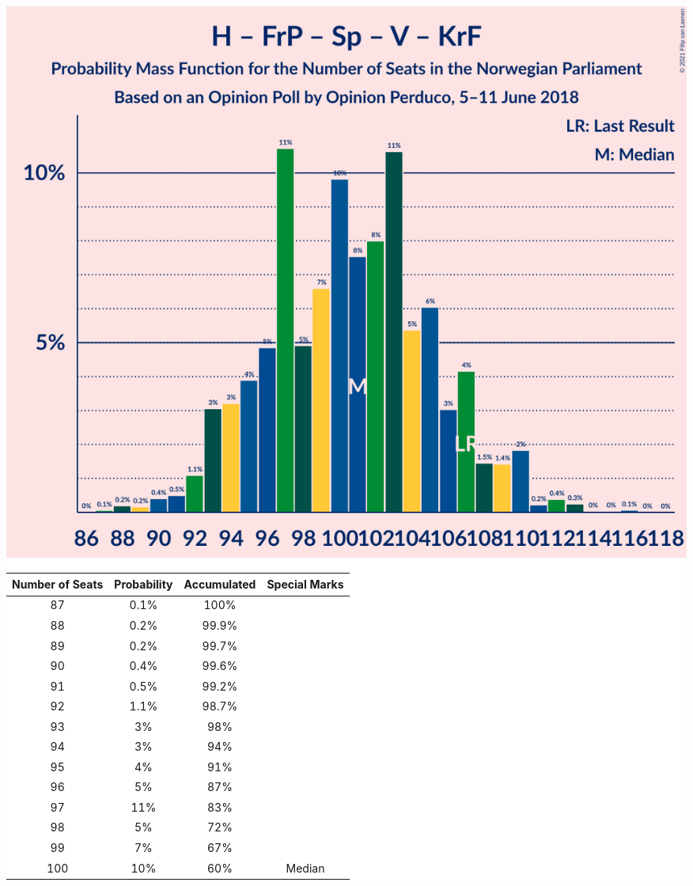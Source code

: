 ![Graph with seats probability mass function not yet produced](2018-06-11-OpinionPerduco-coalitions-seats-pmf-h–frp–sp–v–krf.png "Seats Probability Mass Function")

| Number of Seats | Probability | Accumulated | Special Marks |
|:---------------:|:-----------:|:-----------:|:-------------:|
| 87 | 0.1% | 100% |  |
| 88 | 0.2% | 99.9% |  |
| 89 | 0.2% | 99.7% |  |
| 90 | 0.4% | 99.6% |  |
| 91 | 0.5% | 99.2% |  |
| 92 | 1.1% | 98.7% |  |
| 93 | 3% | 98% |  |
| 94 | 3% | 94% |  |
| 95 | 4% | 91% |  |
| 96 | 5% | 87% |  |
| 97 | 11% | 83% |  |
| 98 | 5% | 72% |  |
| 99 | 7% | 67% |  |
| 100 | 10% | 60% | Median |